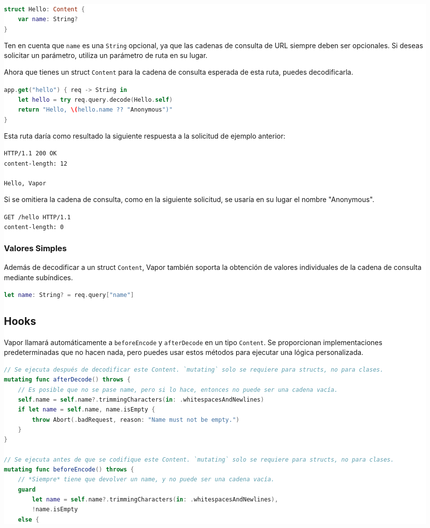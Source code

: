 ```swift
struct Hello: Content {
    var name: String?
}
```

Ten en cuenta que `name` es una `String` opcional, ya que las cadenas de consulta de URL siempre deben ser opcionales. Si deseas solicitar un parámetro, utiliza un parámetro de ruta en su lugar.

Ahora que tienes un struct `Content` para la cadena de consulta esperada de esta ruta, puedes decodificarla.

```swift
app.get("hello") { req -> String in 
    let hello = try req.query.decode(Hello.self)
    return "Hello, \(hello.name ?? "Anonymous")"
}
```

Esta ruta daría como resultado la siguiente respuesta a la solicitud de ejemplo anterior:

```http
HTTP/1.1 200 OK
content-length: 12

Hello, Vapor
```

Si se omitiera la cadena de consulta, como en la siguiente solicitud, se usaría en su lugar el nombre "Anonymous".

```http
GET /hello HTTP/1.1
content-length: 0
```

### Valores Simples

Además de decodificar a un struct `Content`, Vapor también soporta la obtención de valores individuales de la cadena de consulta mediante subíndices.

```swift
let name: String? = req.query["name"]
```

## Hooks

Vapor llamará automáticamente a `beforeEncode` y `afterDecode` en un tipo `Content`. Se proporcionan implementaciones predeterminadas que no hacen nada, pero puedes usar estos métodos para ejecutar una lógica personalizada.

```swift
// Se ejecuta después de decodificar este Content. `mutating` solo se requiere para structs, no para clases.
mutating func afterDecode() throws {
    // Es posible que no se pase name, pero si lo hace, entonces no puede ser una cadena vacía.
    self.name = self.name?.trimmingCharacters(in: .whitespacesAndNewlines)
    if let name = self.name, name.isEmpty {
        throw Abort(.badRequest, reason: "Name must not be empty.")
    }
}

// Se ejecuta antes de que se codifique este Content. `mutating` solo se requiere para structs, no para clases.
mutating func beforeEncode() throws {
    // *Siempre* tiene que devolver un name, y no puede ser una cadena vacía.
    guard 
        let name = self.name?.trimmingCharacters(in: .whitespacesAndNewlines), 
        !name.isEmpty 
    else {
```